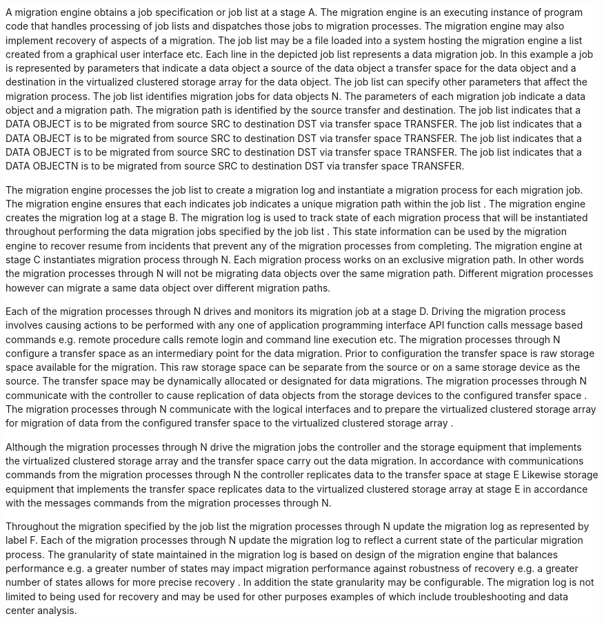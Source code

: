 A migration engine obtains a job specification or job list at a stage A. The migration engine is an executing instance of program code that handles processing of job lists and dispatches those jobs to migration processes. The migration engine may also implement recovery of aspects of a migration. The job list may be a file loaded into a system hosting the migration engine a list created from a graphical user interface etc. Each line in the depicted job list represents a data migration job. In this example a job is represented by parameters that indicate a data object a source of the data object a transfer space for the data object and a destination in the virtualized clustered storage array for the data object. The job list can specify other parameters that affect the migration process. The job list identifies migration jobs for data objects N. The parameters of each migration job indicate a data object and a migration path. The migration path is identified by the source transfer and destination. The job list indicates that a DATA OBJECT is to be migrated from source SRC to destination DST via transfer space TRANSFER. The job list indicates that a DATA OBJECT is to be migrated from source SRC to destination DST via transfer space TRANSFER. The job list indicates that a DATA OBJECT is to be migrated from source SRC to destination DST via transfer space TRANSFER. The job list indicates that a DATA OBJECTN is to be migrated from source SRC to destination DST via transfer space TRANSFER.

The migration engine processes the job list to create a migration log and instantiate a migration process for each migration job. The migration engine ensures that each indicates job indicates a unique migration path within the job list . The migration engine creates the migration log at a stage B. The migration log is used to track state of each migration process that will be instantiated throughout performing the data migration jobs specified by the job list . This state information can be used by the migration engine to recover resume from incidents that prevent any of the migration processes from completing. The migration engine at stage C instantiates migration process through N. Each migration process works on an exclusive migration path. In other words the migration processes through N will not be migrating data objects over the same migration path. Different migration processes however can migrate a same data object over different migration paths.

Each of the migration processes through N drives and monitors its migration job at a stage D. Driving the migration process involves causing actions to be performed with any one of application programming interface API function calls message based commands e.g. remote procedure calls remote login and command line execution etc. The migration processes through N configure a transfer space as an intermediary point for the data migration. Prior to configuration the transfer space is raw storage space available for the migration. This raw storage space can be separate from the source or on a same storage device as the source. The transfer space may be dynamically allocated or designated for data migrations. The migration processes through N communicate with the controller to cause replication of data objects from the storage devices to the configured transfer space . The migration processes through N communicate with the logical interfaces and to prepare the virtualized clustered storage array for migration of data from the configured transfer space to the virtualized clustered storage array .

Although the migration processes through N drive the migration jobs the controller and the storage equipment that implements the virtualized clustered storage array and the transfer space carry out the data migration. In accordance with communications commands from the migration processes through N the controller replicates data to the transfer space at stage E Likewise storage equipment that implements the transfer space replicates data to the virtualized clustered storage array at stage E in accordance with the messages commands from the migration processes through N.

Throughout the migration specified by the job list the migration processes through N update the migration log as represented by label F. Each of the migration processes through N update the migration log to reflect a current state of the particular migration process. The granularity of state maintained in the migration log is based on design of the migration engine that balances performance e.g. a greater number of states may impact migration performance against robustness of recovery e.g. a greater number of states allows for more precise recovery . In addition the state granularity may be configurable. The migration log is not limited to being used for recovery and may be used for other purposes examples of which include troubleshooting and data center analysis.
